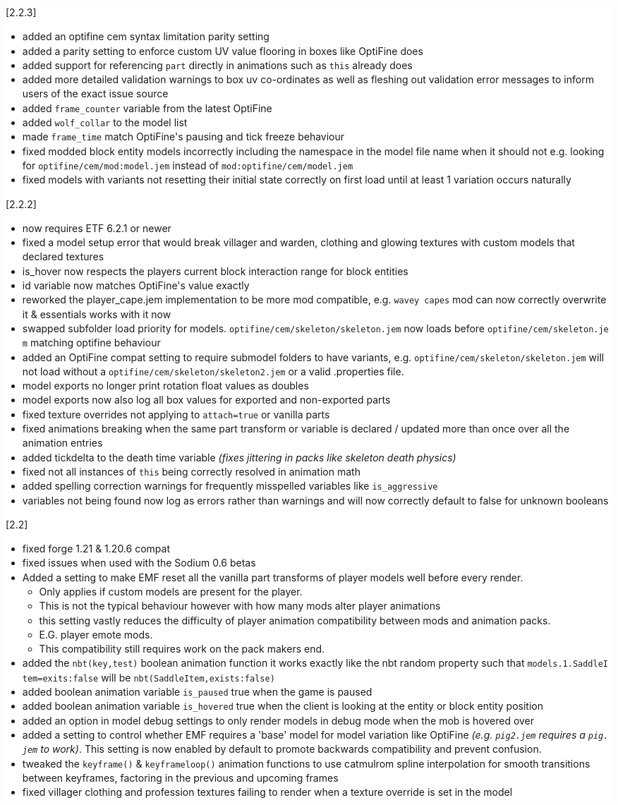 [2.2.3]
- added an optifine cem syntax limitation parity setting
- added a parity setting to enforce custom UV value flooring in boxes like OptiFine does
- added support for referencing `part` directly in animations such as `this` already does
- added more detailed validation warnings to box uv co-ordinates as well as fleshing out validation error messages to inform users of the exact issue source
- added `frame_counter` variable from the latest OptiFine
- added `wolf_collar` to the model list
- made `frame_time` match OptiFine's pausing and tick freeze behaviour
- fixed modded block entity models incorrectly including the namespace in the model file name when it should not e.g. looking for `optifine/cem/mod:model.jem` instead of `mod:optifine/cem/model.jem`
- fixed models with variants not resetting their initial state correctly on first load until at least 1 variation occurs naturally


[2.2.2]
- now requires ETF 6.2.1 or newer
- fixed a model setup error that would break villager and warden, clothing and glowing textures with custom models that declared textures
- is_hover now respects the players current block interaction range for block entities
- id variable now matches OptiFine's value exactly
- reworked the player_cape.jem implementation to be more mod compatible, e.g. `wavey capes` mod can now correctly overwrite it & essentials works with it now
- swapped subfolder load priority for models. `optifine/cem/skeleton/skeleton.jem` now loads before `optifine/cem/skeleton.jem` matching optifine behaviour
- added an OptiFine compat setting to require submodel folders to have variants, e.g. `optifine/cem/skeleton/skeleton.jem` will not load without a `optifine/cem/skeleton/skeleton2.jem` or a valid .properties file.
- model exports no longer print rotation float values as doubles
- model exports now also log all box values for exported and non-exported parts
- fixed texture overrides not applying to `attach=true` or vanilla parts
- fixed animations breaking when the same part transform or variable is declared / updated more than once over all the animation entries
- added tickdelta to the death time variable *(fixes jittering in packs like skeleton death physics)*
- fixed not all instances of `this` being correctly resolved in animation math
- added spelling correction warnings for frequently misspelled variables like `is_aggressive`
- variables not being found now log as errors rather than warnings and will now correctly default to false for unknown booleans

[2.2]
- fixed forge 1.21 & 1.20.6 compat
- fixed issues when used with the Sodium 0.6 betas
- Added a setting to make EMF reset all the vanilla part transforms of player models well before every render.
  - Only applies if custom models are present for the player.
  - This is not the typical behaviour however with how many mods alter player animations
  - this setting vastly reduces the difficulty of player animation compatibility between mods and animation packs.
  - E.G. player emote mods.
  - This compatibility still requires work on the pack makers end.
- added the `nbt(key,test)` boolean animation function it works exactly like the nbt random property such that `models.1.SaddleItem=exits:false` will be `nbt(SaddleItem,exists:false)`
- added boolean animation variable `is_paused` true when the game is paused
- added boolean animation variable `is_hovered` true when the client is looking at the entity or block entity position
- added an option in model debug settings to only render models in debug mode when the mob is hovered over
- added a setting to control whether EMF requires a 'base' model for model variation like OptiFine *(e.g. `pig2.jem` requires a `pig.jem` to work)*. This setting is now enabled by default to promote backwards compatibility and prevent confusion.
- tweaked the `keyframe()` & `keyframeloop()` animation functions to use catmulrom spline interpolation for smooth transitions between keyframes, factoring in the previous and upcoming frames
- fixed villager clothing and profession textures failing to render when a texture override is set in the model